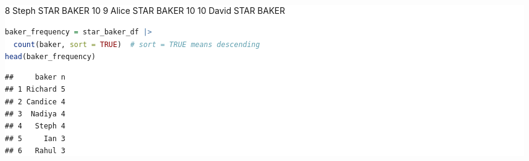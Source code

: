 <td style="text-align:right;">
8
</td>
<td style="text-align:left;">
Steph
</td>
<td style="text-align:left;">
STAR BAKER
</td>
</tr>
<tr>
<td style="text-align:right;">
10
</td>
<td style="text-align:right;">
9
</td>
<td style="text-align:left;">
Alice
</td>
<td style="text-align:left;">
STAR BAKER
</td>
</tr>
<tr>
<td style="text-align:right;">
10
</td>
<td style="text-align:right;">
10
</td>
<td style="text-align:left;">
David
</td>
<td style="text-align:left;">
STAR BAKER
</td>
</tr>
</tbody>
</table>

``` r
baker_frequency = star_baker_df |>
  count(baker, sort = TRUE)  # sort = TRUE means descending
head(baker_frequency)
```

    ##     baker n
    ## 1 Richard 5
    ## 2 Candice 4
    ## 3  Nadiya 4
    ## 4   Steph 4
    ## 5     Ian 3
    ## 6   Rahul 3
